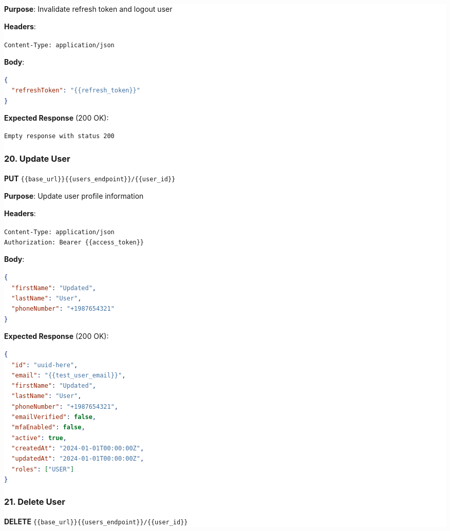 **Purpose**: Invalidate refresh token and logout user

**Headers**:
```
Content-Type: application/json
```

**Body**:
```json
{
  "refreshToken": "{{refresh_token}}"
}
```

**Expected Response** (200 OK):
```
Empty response with status 200
```

### 20. Update User
**PUT** `{{base_url}}{{users_endpoint}}/{{user_id}}`

**Purpose**: Update user profile information

**Headers**:
```
Content-Type: application/json
Authorization: Bearer {{access_token}}
```

**Body**:
```json
{
  "firstName": "Updated",
  "lastName": "User",
  "phoneNumber": "+1987654321"
}
```

**Expected Response** (200 OK):
```json
{
  "id": "uuid-here",
  "email": "{{test_user_email}}",
  "firstName": "Updated",
  "lastName": "User",
  "phoneNumber": "+1987654321",
  "emailVerified": false,
  "mfaEnabled": false,
  "active": true,
  "createdAt": "2024-01-01T00:00:00Z",
  "updatedAt": "2024-01-01T00:00:00Z",
  "roles": ["USER"]
}
```

### 21. Delete User
**DELETE** `{{base_url}}{{users_endpoint}}/{{user_id}}`
